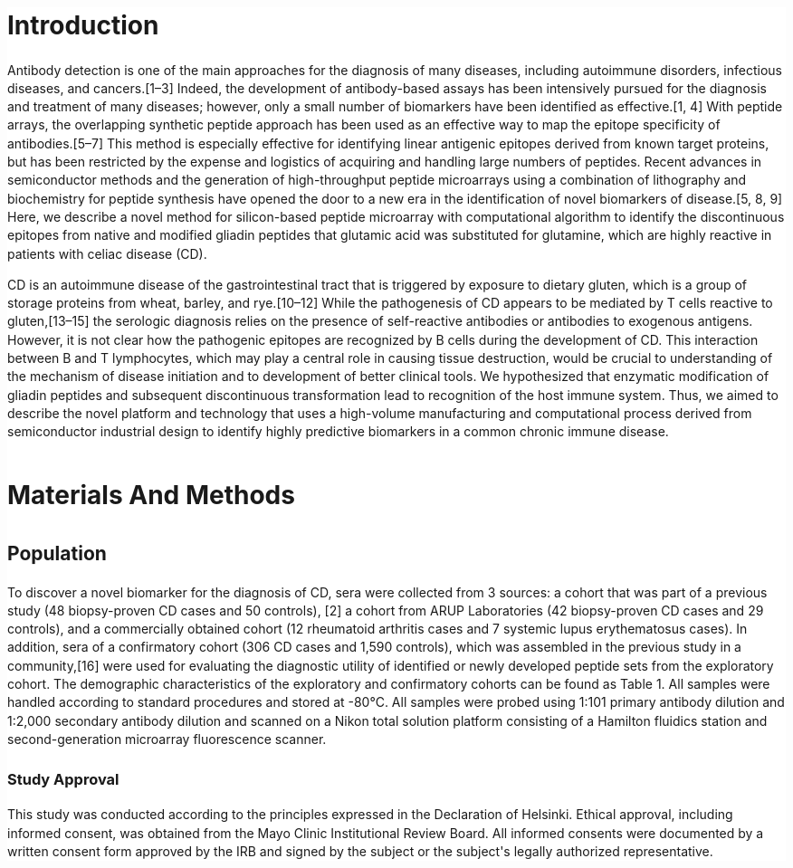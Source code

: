 # Introduction

Antibody detection is one of the main approaches for the diagnosis of many diseases, including autoimmune disorders, infectious diseases, and cancers.[1–3] Indeed, the development of antibody-based assays has been intensively pursued for the diagnosis and treatment of many diseases; however, only a small number of biomarkers have been identified as effective.[1, 4] With peptide arrays, the overlapping synthetic peptide approach has been used as an effective way to map the epitope specificity of antibodies.[5–7] This method is especially effective for identifying linear antigenic epitopes derived from known target proteins, but has been restricted by the expense and logistics of acquiring and handling large numbers of peptides. Recent advances in semiconductor methods and the generation of high-throughput peptide microarrays using a combination of lithography and biochemistry for peptide synthesis have opened the door to a new era in the identification of novel biomarkers of disease.[5, 8, 9] Here, we describe a novel method for silicon-based peptide microarray with computational algorithm to identify the discontinuous epitopes from native and modified gliadin peptides that glutamic acid was substituted for glutamine, which are highly reactive in patients with celiac disease (CD).

CD is an autoimmune disease of the gastrointestinal tract that is triggered by exposure to dietary gluten, which is a group of storage proteins from wheat, barley, and rye.[10–12] While the pathogenesis of CD appears to be mediated by T cells reactive to gluten,[13–15] the serologic diagnosis relies on the presence of self-reactive antibodies or antibodies to exogenous antigens. However, it is not clear how the pathogenic epitopes are recognized by B cells during the development of CD. This interaction between B and T lymphocytes, which may play a central role in causing tissue destruction, would be crucial to understanding of the mechanism of disease initiation and to development of better clinical tools. We hypothesized that enzymatic modification of gliadin peptides and subsequent discontinuous transformation lead to recognition of the host immune system. Thus, we aimed to describe the novel platform and technology that uses a high-volume manufacturing and computational process derived from semiconductor industrial design to identify highly predictive biomarkers in a common chronic immune disease.

# Materials And Methods

## Population

To discover a novel biomarker for the diagnosis of CD, sera were collected from 3 sources: a cohort that was part of a previous study (48 biopsy-proven CD cases and 50 controls), [2] a cohort from ARUP Laboratories (42 biopsy-proven CD cases and 29 controls), and a commercially obtained cohort (12 rheumatoid arthritis cases and 7 systemic lupus erythematosus cases). In addition, sera of a confirmatory cohort (306 CD cases and 1,590 controls), which was assembled in the previous study in a community,[16] were used for evaluating the diagnostic utility of identified or newly developed peptide sets from the exploratory cohort. The demographic characteristics of the exploratory and confirmatory cohorts can be found as Table 1. All samples were handled according to standard procedures and stored at -80°C. All samples were probed using 1:101 primary antibody dilution and 1:2,000 secondary antibody dilution and scanned on a Nikon total solution platform consisting of a Hamilton fluidics station and second-generation microarray fluorescence scanner.

### Study Approval

This study was conducted according to the principles expressed in the Declaration of Helsinki. Ethical approval, including informed consent, was obtained from the Mayo Clinic Institutional Review Board. All informed consents were documented by a written consent form approved by the IRB and signed by the subject or the subject's legally authorized representative.
